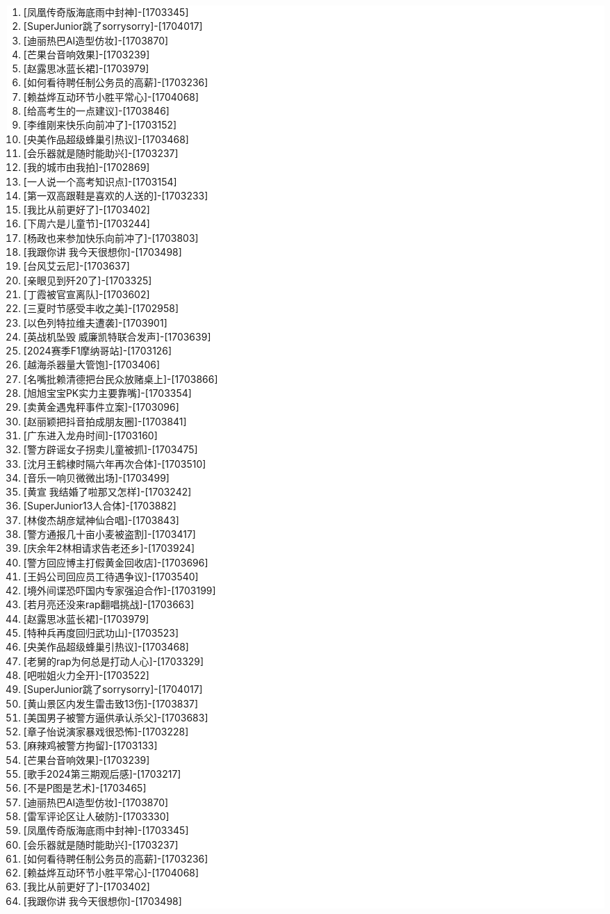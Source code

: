 1. [凤凰传奇版海底雨中封神]-[1703345]
1. [SuperJunior跳了sorrysorry]-[1704017]
1. [迪丽热巴AI造型仿妆]-[1703870]
1. [芒果台音响效果]-[1703239]
1. [赵露思冰蓝长裙]-[1703979]
1. [如何看待聘任制公务员的高薪]-[1703236]
1. [赖益烨互动环节小胜平常心]-[1704068]
1. [给高考生的一点建议]-[1703846]
1. [李维刚来快乐向前冲了]-[1703152]
1. [央美作品超级蜂巢引热议]-[1703468]
1. [会乐器就是随时能助兴]-[1703237]
1. [我的城市由我拍]-[1702869]
1. [一人说一个高考知识点]-[1703154]
1. [第一双高跟鞋是喜欢的人送的]-[1703233]
1. [我比从前更好了]-[1703402]
1. [下周六是儿童节]-[1703244]
1. [杨政也来参加快乐向前冲了]-[1703803]
1. [我跟你讲 我今天很想你]-[1703498]
1. [台风艾云尼]-[1703637]
1. [亲眼见到歼20了]-[1703325]
1. [丁霞被官宣离队]-[1703602]
1. [三夏时节感受丰收之美]-[1702958]
1. [以色列特拉维夫遭袭]-[1703901]
1. [英战机坠毁 威廉凯特联合发声]-[1703639]
1. [2024赛季F1摩纳哥站]-[1703126]
1. [越海杀器量大管饱]-[1703406]
1. [名嘴批赖清德把台民众放赌桌上]-[1703866]
1. [旭旭宝宝PK实力主要靠嘴]-[1703354]
1. [卖黄金遇鬼秤事件立案]-[1703096]
1. [赵丽颖把抖音拍成朋友圈]-[1703841]
1. [广东进入龙舟时间]-[1703160]
1. [警方辟谣女子拐卖儿童被抓]-[1703475]
1. [沈月王鹤棣时隔六年再次合体]-[1703510]
1. [音乐一响贝微微出场]-[1703499]
1. [黄宣 我结婚了啦那又怎样]-[1703242]
1. [SuperJunior13人合体]-[1703882]
1. [林俊杰胡彦斌神仙合唱]-[1703843]
1. [警方通报几十亩小麦被盗割]-[1703417]
1. [庆余年2林相请求告老还乡]-[1703924]
1. [警方回应博主打假黄金回收店]-[1703696]
1. [王妈公司回应员工待遇争议]-[1703540]
1. [境外间谍恐吓国内专家强迫合作]-[1703199]
1. [若月亮还没来rap翻唱挑战]-[1703663]
1. [赵露思冰蓝长裙]-[1703979]
1. [特种兵再度回归武功山]-[1703523]
1. [央美作品超级蜂巢引热议]-[1703468]
1. [老舅的rap为何总是打动人心]-[1703329]
1. [吧啦姐火力全开]-[1703522]
1. [SuperJunior跳了sorrysorry]-[1704017]
1. [黄山景区内发生雷击致13伤]-[1703837]
1. [美国男子被警方逼供承认杀父]-[1703683]
1. [章子怡说演家暴戏很恐怖]-[1703228]
1. [麻辣鸡被警方拘留]-[1703133]
1. [芒果台音响效果]-[1703239]
1. [歌手2024第三期观后感]-[1703217]
1. [不是P图是艺术]-[1703465]
1. [迪丽热巴AI造型仿妆]-[1703870]
1. [雷军评论区让人破防]-[1703330]
1. [凤凰传奇版海底雨中封神]-[1703345]
1. [会乐器就是随时能助兴]-[1703237]
1. [如何看待聘任制公务员的高薪]-[1703236]
1. [赖益烨互动环节小胜平常心]-[1704068]
1. [我比从前更好了]-[1703402]
1. [我跟你讲 我今天很想你]-[1703498]